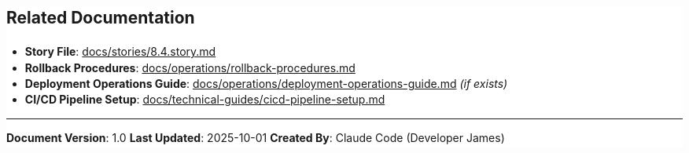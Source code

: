 
## Related Documentation

- **Story File**: [docs/stories/8.4.story.md](../../stories/8.4.story.md)
- **Rollback Procedures**: [docs/operations/rollback-procedures.md](../../deployment/rollback-procedures.md)
- **Deployment Operations Guide**: [docs/operations/deployment-operations-guide.md](../../deployment/deployment-operations-guide.md) _(if exists)_
- **CI/CD Pipeline Setup**: [docs/technical-guides/cicd-pipeline-setup.md](../../technical-guides/cicd-pipeline-setup.md)

---

**Document Version**: 1.0
**Last Updated**: 2025-10-01
**Created By**: Claude Code (Developer James)
